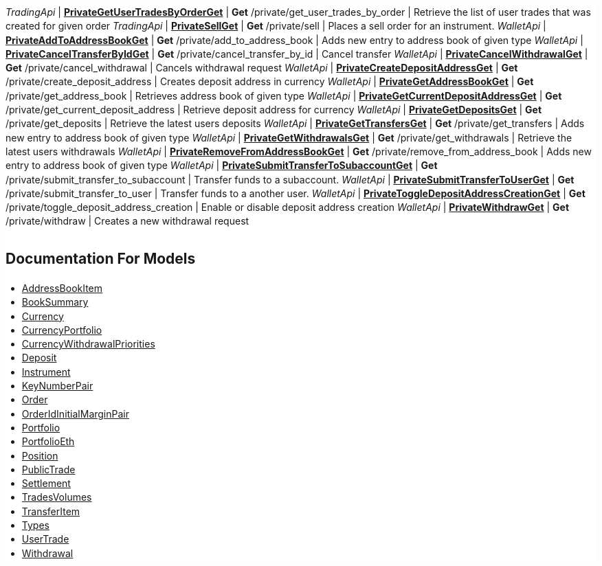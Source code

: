 *TradingApi* | [**PrivateGetUserTradesByOrderGet**](docs/TradingApi.md#privategetusertradesbyorderget) | **Get** /private/get_user_trades_by_order | Retrieve the list of user trades that was created for given order
*TradingApi* | [**PrivateSellGet**](docs/TradingApi.md#privatesellget) | **Get** /private/sell | Places a sell order for an instrument.
*WalletApi* | [**PrivateAddToAddressBookGet**](docs/WalletApi.md#privateaddtoaddressbookget) | **Get** /private/add_to_address_book | Adds new entry to address book of given type
*WalletApi* | [**PrivateCancelTransferByIdGet**](docs/WalletApi.md#privatecanceltransferbyidget) | **Get** /private/cancel_transfer_by_id | Cancel transfer
*WalletApi* | [**PrivateCancelWithdrawalGet**](docs/WalletApi.md#privatecancelwithdrawalget) | **Get** /private/cancel_withdrawal | Cancels withdrawal request
*WalletApi* | [**PrivateCreateDepositAddressGet**](docs/WalletApi.md#privatecreatedepositaddressget) | **Get** /private/create_deposit_address | Creates deposit address in currency
*WalletApi* | [**PrivateGetAddressBookGet**](docs/WalletApi.md#privategetaddressbookget) | **Get** /private/get_address_book | Retrieves address book of given type
*WalletApi* | [**PrivateGetCurrentDepositAddressGet**](docs/WalletApi.md#privategetcurrentdepositaddressget) | **Get** /private/get_current_deposit_address | Retrieve deposit address for currency
*WalletApi* | [**PrivateGetDepositsGet**](docs/WalletApi.md#privategetdepositsget) | **Get** /private/get_deposits | Retrieve the latest users deposits
*WalletApi* | [**PrivateGetTransfersGet**](docs/WalletApi.md#privategettransfersget) | **Get** /private/get_transfers | Adds new entry to address book of given type
*WalletApi* | [**PrivateGetWithdrawalsGet**](docs/WalletApi.md#privategetwithdrawalsget) | **Get** /private/get_withdrawals | Retrieve the latest users withdrawals
*WalletApi* | [**PrivateRemoveFromAddressBookGet**](docs/WalletApi.md#privateremovefromaddressbookget) | **Get** /private/remove_from_address_book | Adds new entry to address book of given type
*WalletApi* | [**PrivateSubmitTransferToSubaccountGet**](docs/WalletApi.md#privatesubmittransfertosubaccountget) | **Get** /private/submit_transfer_to_subaccount | Transfer funds to a subaccount.
*WalletApi* | [**PrivateSubmitTransferToUserGet**](docs/WalletApi.md#privatesubmittransfertouserget) | **Get** /private/submit_transfer_to_user | Transfer funds to a another user.
*WalletApi* | [**PrivateToggleDepositAddressCreationGet**](docs/WalletApi.md#privatetoggledepositaddresscreationget) | **Get** /private/toggle_deposit_address_creation | Enable or disable deposit address creation
*WalletApi* | [**PrivateWithdrawGet**](docs/WalletApi.md#privatewithdrawget) | **Get** /private/withdraw | Creates a new withdrawal request


## Documentation For Models

 - [AddressBookItem](docs/AddressBookItem.md)
 - [BookSummary](docs/BookSummary.md)
 - [Currency](docs/Currency.md)
 - [CurrencyPortfolio](docs/CurrencyPortfolio.md)
 - [CurrencyWithdrawalPriorities](docs/CurrencyWithdrawalPriorities.md)
 - [Deposit](docs/Deposit.md)
 - [Instrument](docs/Instrument.md)
 - [KeyNumberPair](docs/KeyNumberPair.md)
 - [Order](docs/Order.md)
 - [OrderIdInitialMarginPair](docs/OrderIdInitialMarginPair.md)
 - [Portfolio](docs/Portfolio.md)
 - [PortfolioEth](docs/PortfolioEth.md)
 - [Position](docs/Position.md)
 - [PublicTrade](docs/PublicTrade.md)
 - [Settlement](docs/Settlement.md)
 - [TradesVolumes](docs/TradesVolumes.md)
 - [TransferItem](docs/TransferItem.md)
 - [Types](docs/Types.md)
 - [UserTrade](docs/UserTrade.md)
 - [Withdrawal](docs/Withdrawal.md)
